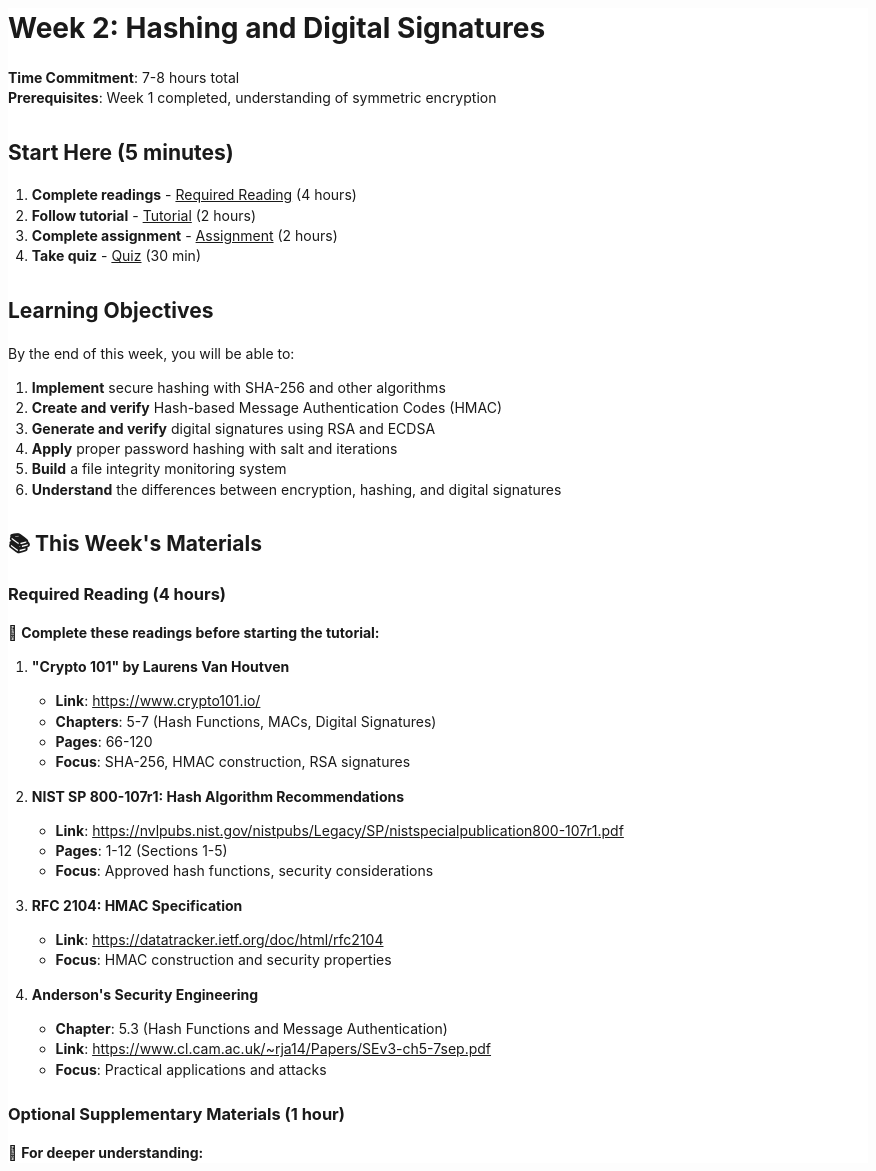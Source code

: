 # Week 2: Hashing and Digital Signatures

**Time Commitment**: 7-8 hours total  
**Prerequisites**: Week 1 completed, understanding of symmetric encryption

## Start Here (5 minutes)

1. **Complete readings** - [Required Reading](#required-reading-4-hours) (4 hours)
2. **Follow tutorial** - [Tutorial](tutorial.md) (2 hours)
3. **Complete assignment** - [Assignment](assignment.md) (2 hours)
4. **Take quiz** - [Quiz](quiz.md) (30 min)

## Learning Objectives

By the end of this week, you will be able to:

1. **Implement** secure hashing with SHA-256 and other algorithms
2. **Create and verify** Hash-based Message Authentication Codes (HMAC)
3. **Generate and verify** digital signatures using RSA and ECDSA
4. **Apply** proper password hashing with salt and iterations
5. **Build** a file integrity monitoring system
6. **Understand** the differences between encryption, hashing, and digital signatures

## 📚 This Week's Materials

### Required Reading (4 hours)
📖 **Complete these readings before starting the tutorial:**

1. **"Crypto 101" by Laurens Van Houtven**
   - **Link**: https://www.crypto101.io/
   - **Chapters**: 5-7 (Hash Functions, MACs, Digital Signatures)
   - **Pages**: 66-120
   - **Focus**: SHA-256, HMAC construction, RSA signatures

2. **NIST SP 800-107r1: Hash Algorithm Recommendations**
   - **Link**: https://nvlpubs.nist.gov/nistpubs/Legacy/SP/nistspecialpublication800-107r1.pdf
   - **Pages**: 1-12 (Sections 1-5)
   - **Focus**: Approved hash functions, security considerations

3. **RFC 2104: HMAC Specification**
   - **Link**: https://datatracker.ietf.org/doc/html/rfc2104
   - **Focus**: HMAC construction and security properties

4. **Anderson's Security Engineering**
   - **Chapter**: 5.3 (Hash Functions and Message Authentication)
   - **Link**: https://www.cl.cam.ac.uk/~rja14/Papers/SEv3-ch5-7sep.pdf
   - **Focus**: Practical applications and attacks

### Optional Supplementary Materials (1 hour)
🎥 **For deeper understanding:**
